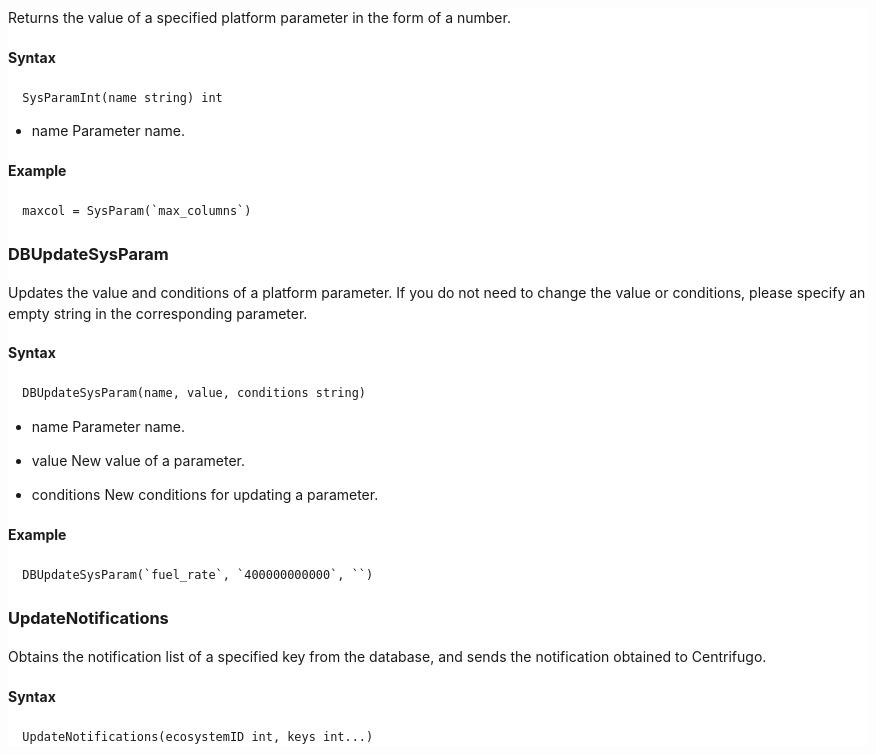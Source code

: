   Returns the value of a specified platform parameter in the form of a number.

#### Syntax

```
  SysParamInt(name string) int

```

* name
    Parameter name.

#### Example

```
  maxcol = SysParam(`max_columns`)
```



###   DBUpdateSysParam

  Updates the value and conditions of a platform parameter. If you do not need to change the value or conditions, please specify an empty string in the corresponding parameter.

#### Syntax

```
  DBUpdateSysParam(name, value, conditions string)

```

* name
    Parameter name.

* value
    New value of a parameter.

* conditions
    New conditions for updating a parameter.

#### Example

```
  DBUpdateSysParam(`fuel_rate`, `400000000000`, ``)

```

###   UpdateNotifications

  Obtains the notification list of a specified key from the database, and sends the notification obtained to Centrifugo.

#### Syntax

```
  UpdateNotifications(ecosystemID int, keys int...)

```
